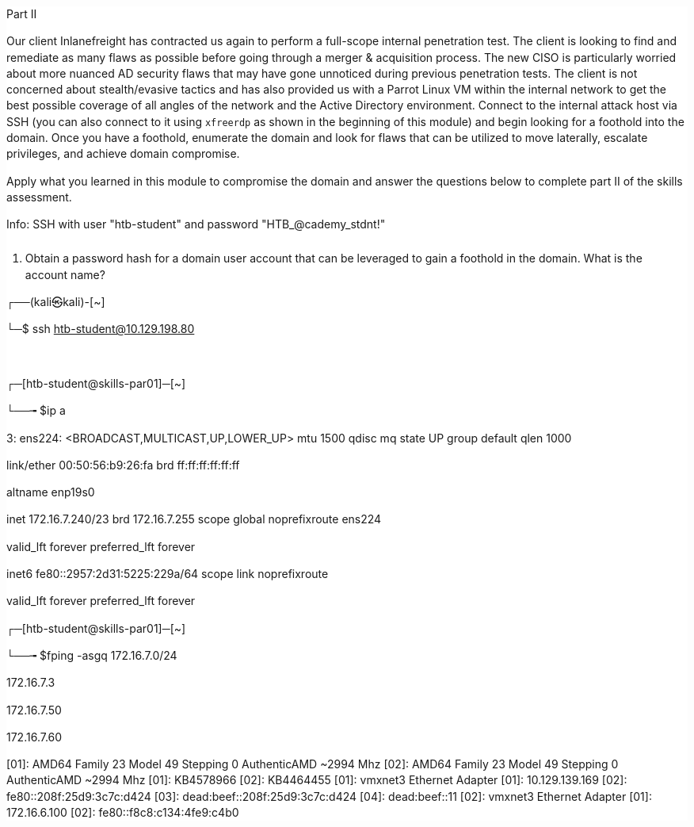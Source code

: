 Part II[](https://nukercharlie.gitbook.io/htb-academy-cpts/internal-network-and-ad/active-directory-enumeration-and-attacks/labs-skills-assessment#part-ii)

Our client Inlanefreight has contracted us again to perform a full-scope internal penetration test. The client is looking to find and remediate as many flaws as possible before going through a merger & acquisition process. The new CISO is particularly worried about more nuanced AD security flaws that may have gone unnoticed during previous penetration tests. The client is not concerned about stealth/evasive tactics and has also provided us with a Parrot Linux VM within the internal network to get the best possible coverage of all angles of the network and the Active Directory environment. Connect to the internal attack host via SSH (you can also connect to it using `xfreerdp` as shown in the beginning of this module) and begin looking for a foothold into the domain. Once you have a foothold, enumerate the domain and look for flaws that can be utilized to move laterally, escalate privileges, and achieve domain compromise.

Apply what you learned in this module to compromise the domain and answer the questions below to complete part II of the skills assessment.

Info: SSH with user "htb-student" and password "HTB_@cademy_stdnt!"

### 

1. Obtain a password hash for a domain user account that can be leveraged to gain a foothold in the domain. What is the account name?[](https://nukercharlie.gitbook.io/htb-academy-cpts/internal-network-and-ad/active-directory-enumeration-and-attacks/labs-skills-assessment#1.-obtain-a-password-hash-for-a-domain-user-account-that-can-be-leveraged-to-gain-a-foothold-in-the)

┌──(kali㉿kali)-[~]

└─$ ssh htb-student@10.129.198.80

​

┌─[htb-student@skills-par01]─[~]

└──╼ $ip a

<SNIP>

3: ens224: <BROADCAST,MULTICAST,UP,LOWER_UP> mtu 1500 qdisc mq state UP group default qlen 1000

link/ether 00:50:56:b9:26:fa brd ff:ff:ff:ff:ff:ff

altname enp19s0

inet 172.16.7.240/23 brd 172.16.7.255 scope global noprefixroute ens224

valid_lft forever preferred_lft forever

inet6 fe80::2957:2d31:5225:229a/64 scope link noprefixroute

valid_lft forever preferred_lft forever

┌─[htb-student@skills-par01]─[~]

└──╼ $fping -asgq 172.16.7.0/24

172.16.7.3

172.16.7.50

172.16.7.60


[01]: AMD64 Family 23 Model 49 Stepping 0 AuthenticAMD ~2994 Mhz
[02]: AMD64 Family 23 Model 49 Stepping 0 AuthenticAMD ~2994 Mhz
[01]: KB4578966
[02]: KB4464455
[01]: vmxnet3 Ethernet Adapter
[01]: 10.129.139.169
[02]: fe80::208f:25d9:3c7c:d424
[03]: dead:beef::208f:25d9:3c7c:d424
[04]: dead:beef::11
[02]: vmxnet3 Ethernet Adapter
[01]: 172.16.6.100
[02]: fe80::f8c8:c134:4fe9:c4b0